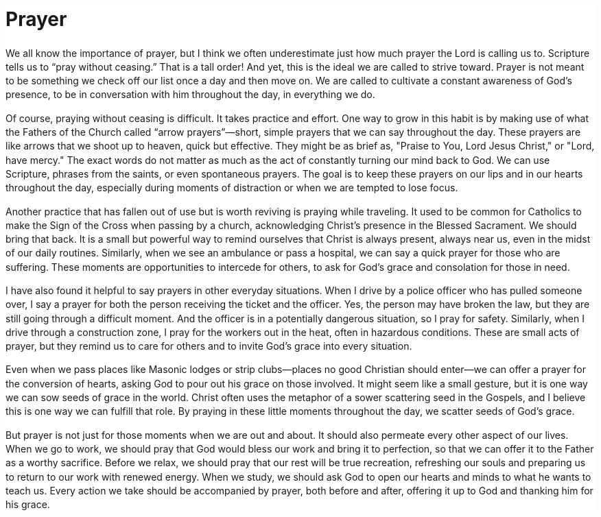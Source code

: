 
# Prayer


We all know the importance of prayer, but I think we often underestimate just how much prayer the Lord is calling us to. Scripture tells us to “pray without ceasing.” That is a tall order! And yet, this is the ideal we are called to strive toward. Prayer is not meant to be something we check off our list once a day and then move on. We are called to cultivate a constant awareness of God’s presence, to be in conversation with him throughout the day, in everything we do.


Of course, praying without ceasing is difficult. It takes practice and effort. One way to grow in this habit is by making use of what the Fathers of the Church called “arrow prayers”—short, simple prayers that we can say throughout the day. These prayers are like arrows that we shoot up to heaven, quick but effective. They might be as brief as, "Praise to You, Lord Jesus Christ," or "Lord, have mercy." The exact words do not matter as much as the act of constantly turning our mind back to God. We can use Scripture, phrases from the saints, or even spontaneous prayers. The goal is to keep these prayers on our lips and in our hearts throughout the day, especially during moments of distraction or when we are tempted to lose focus.


Another practice that has fallen out of use but is worth reviving is praying while traveling. It used to be common for Catholics to make the Sign of the Cross when passing by a church, acknowledging Christ’s presence in the Blessed Sacrament. We should bring that back. It is a small but powerful way to remind ourselves that Christ is always present, always near us, even in the midst of our daily routines. Similarly, when we see an ambulance or pass a hospital, we can say a quick prayer for those who are suffering. These moments are opportunities to intercede for others, to ask for God’s grace and consolation for those in need.


I have also found it helpful to say prayers in other everyday situations. When I drive by a police officer who has pulled someone over, I say a prayer for both the person receiving the ticket and the officer. Yes, the person may have broken the law, but they are still going through a difficult moment. And the officer is in a potentially dangerous situation, so I pray for safety. Similarly, when I drive through a construction zone, I pray for the workers out in the heat, often in hazardous conditions. These are small acts of prayer, but they remind us to care for others and to invite God’s grace into every situation.


Even when we pass places like Masonic lodges or strip clubs—places no good Christian should enter—we can offer a prayer for the conversion of hearts, asking God to pour out his grace on those involved. It might seem like a small gesture, but it is one way we can sow seeds of grace in the world. Christ often uses the metaphor of a sower scattering seed in the Gospels, and I believe this is one way we can fulfill that role. By praying in these little moments throughout the day, we scatter seeds of God’s grace.


But prayer is not just for those moments when we are out and about. It should also permeate every other aspect of our lives. When we go to work, we should pray that God would bless our work and bring it to perfection, so that we can offer it to the Father as a worthy sacrifice. Before we relax, we should pray that our rest will be true recreation, refreshing our souls and preparing us to return to our work with renewed energy. When we study, we should ask God to open our hearts and minds to what he wants to teach us. Every action we take should be accompanied by prayer, both before and after, offering it up to God and thanking him for his grace.

